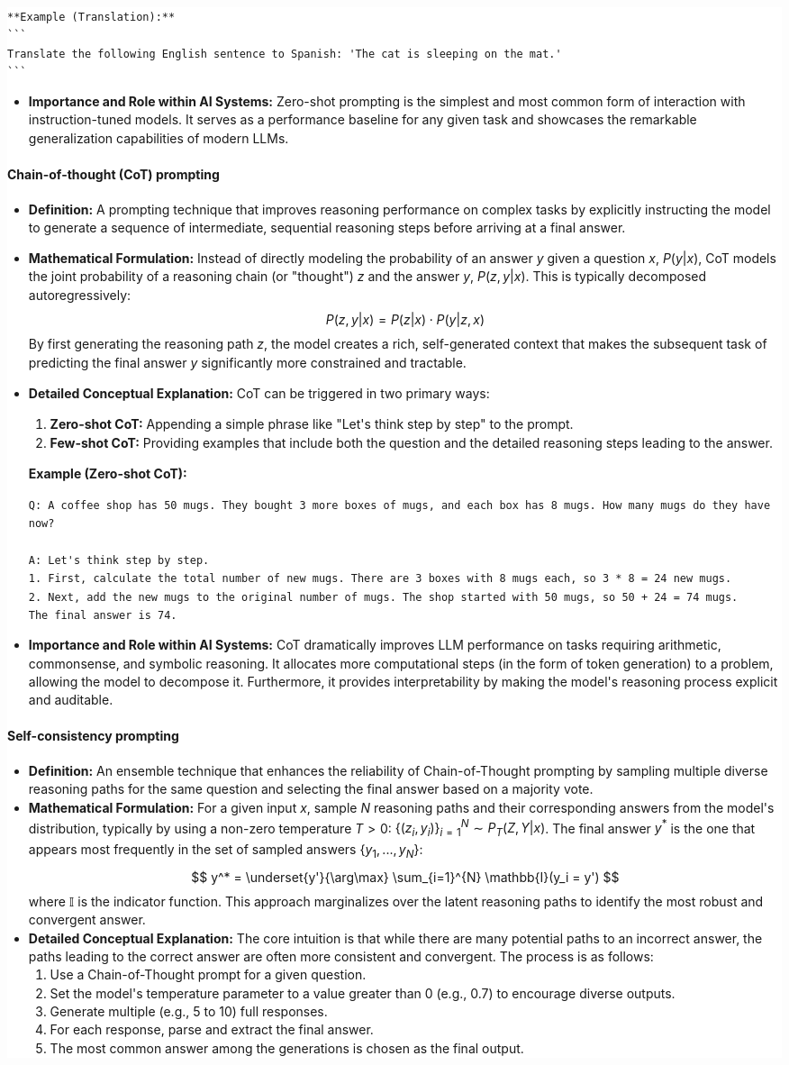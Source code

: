     **Example (Translation):**
    ```
    Translate the following English sentence to Spanish: 'The cat is sleeping on the mat.'
    ```
*   **Importance and Role within AI Systems:** Zero-shot prompting is the simplest and most common form of interaction with instruction-tuned models. It serves as a performance baseline for any given task and showcases the remarkable generalization capabilities of modern LLMs.

#### Chain-of-thought (CoT) prompting
*   **Definition:** A prompting technique that improves reasoning performance on complex tasks by explicitly instructing the model to generate a sequence of intermediate, sequential reasoning steps before arriving at a final answer.
*   **Mathematical Formulation:** Instead of directly modeling the probability of an answer $y$ given a question $x$, $P(y|x)$, CoT models the joint probability of a reasoning chain (or "thought") $z$ and the answer $y$, $P(z, y|x)$. This is typically decomposed autoregressively:
    $$
    P(z, y|x) = P(z|x) \cdot P(y|z, x)
    $$
    By first generating the reasoning path $z$, the model creates a rich, self-generated context that makes the subsequent task of predicting the final answer $y$ significantly more constrained and tractable.
*   **Detailed Conceptual Explanation:** CoT can be triggered in two primary ways:
    1.  **Zero-shot CoT:** Appending a simple phrase like "Let's think step by step" to the prompt.
    2.  **Few-shot CoT:** Providing examples that include both the question and the detailed reasoning steps leading to the answer.
    
    **Example (Zero-shot CoT):**
    ```
    Q: A coffee shop has 50 mugs. They bought 3 more boxes of mugs, and each box has 8 mugs. How many mugs do they have now?

    A: Let's think step by step.
    1. First, calculate the total number of new mugs. There are 3 boxes with 8 mugs each, so 3 * 8 = 24 new mugs.
    2. Next, add the new mugs to the original number of mugs. The shop started with 50 mugs, so 50 + 24 = 74 mugs.
    The final answer is 74.
    ```
*   **Importance and Role within AI Systems:** CoT dramatically improves LLM performance on tasks requiring arithmetic, commonsense, and symbolic reasoning. It allocates more computational steps (in the form of token generation) to a problem, allowing the model to decompose it. Furthermore, it provides interpretability by making the model's reasoning process explicit and auditable.

#### Self-consistency prompting
*   **Definition:** An ensemble technique that enhances the reliability of Chain-of-Thought prompting by sampling multiple diverse reasoning paths for the same question and selecting the final answer based on a majority vote.
*   **Mathematical Formulation:** For a given input $x$, sample $N$ reasoning paths and their corresponding answers from the model's distribution, typically by using a non-zero temperature $T > 0$: $\{(z_i, y_i)\}_{i=1}^N \sim P_{T}(Z, Y|x)$. The final answer $y^*$ is the one that appears most frequently in the set of sampled answers $\{y_1, ..., y_N\}$:
    $$
    y^* = \underset{y'}{\arg\max} \sum_{i=1}^{N} \mathbb{I}(y_i = y')
    $$
    where $\mathbb{I}$ is the indicator function. This approach marginalizes over the latent reasoning paths to identify the most robust and convergent answer.
*   **Detailed Conceptual Explanation:** The core intuition is that while there are many potential paths to an incorrect answer, the paths leading to the correct answer are often more consistent and convergent. The process is as follows:
    1.  Use a Chain-of-Thought prompt for a given question.
    2.  Set the model's temperature parameter to a value greater than 0 (e.g., 0.7) to encourage diverse outputs.
    3.  Generate multiple (e.g., 5 to 10) full responses.
    4.  For each response, parse and extract the final answer.
    5.  The most common answer among the generations is chosen as the final output.